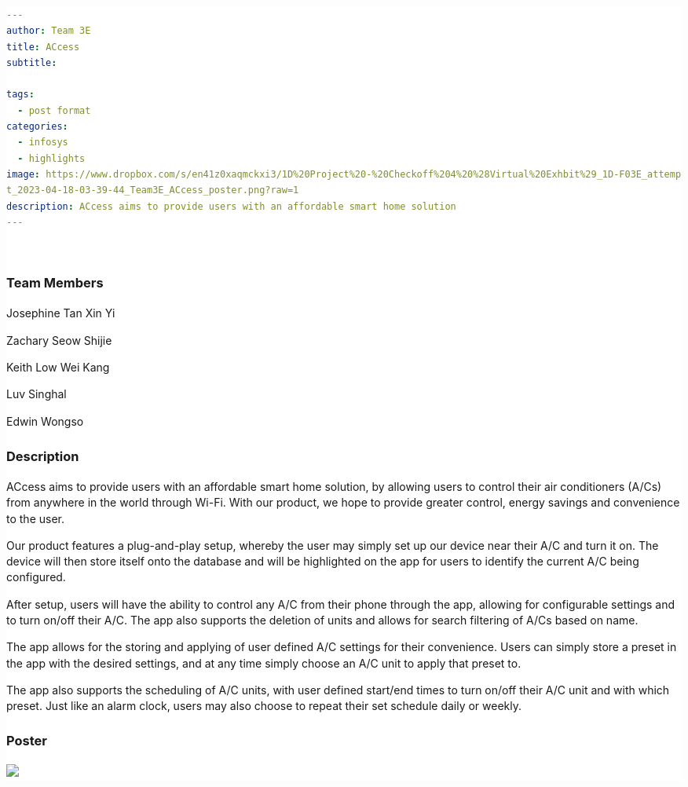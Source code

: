 ```yaml
---
author: Team 3E
title: ACcess
subtitle:

tags:
  - post format
categories:
  - infosys
  - highlights
image: https://www.dropbox.com/s/en41z0xaqmckxi3/1D%20Project%20-%20Checkoff%204%20%28Virtual%20Exhbit%29_1D-F03E_attempt_2023-04-18-03-39-44_Team3E_ACcess_poster.png?raw=1
description: ACcess aims to provide users with an affordable smart home solution
---
```


<video width ="100%" height = "100%" controls="controls" preload="metadata" src="https://www.dropbox.com/s/n4o2nua3z1b0axt/GetThisBread22%2C%20IS%2050.001%2C%20SUTD%202023%20Virtual%20Exhibition%20Showcase%20Video.mp4?raw=1#t=0.5"> Your browser does not support the HTML5 Video element.</video>
<br>

### Team Members

Josephine Tan Xin Yi

Zachary Seow Shijie

Keith Low Wei Kang

Luv Singhal

Edwin Wongso

### Description

ACcess aims to provide users with an affordable smart home solution, by allowing users to control their air conditioners (A/Cs) from anywhere in the world through Wi-Fi. With our product, we hope to provide greater control, energy savings and convenience to the user.

Our product features a plug-and-play setup, whereby the user may simply set up our device near their A/C and turn it on. The device will then store itself onto the database and will be highlighted on the app for users to identify the current A/C being configured.

After setup, users will have the ability to control any A/C from their phone through the app, allowing for configurable settings and to turn on/off their A/C. The app also supports the deletion of units and allows for search filtering of A/Cs based on name.

The app allows for the storing and applying of user defined A/C settings for their convenience. Users can simply store a preset in the app with the desired settings, and at any time simply choose an A/C unit to apply that preset to.

The app also supports the scheduling of A/C units, with user defined start/end times to turn on/off their A/C unit and with which preset. Just like an alarm clock, users may also choose to repeat their set schedule daily or weekly.

### Poster

<img src="https://www.dropbox.com/s/en41z0xaqmckxi3/1D%20Project%20-%20Checkoff%204%20%28Virtual%20Exhbit%29_1D-F03E_attempt_2023-04-18-03-39-44_Team3E_ACcess_poster.png?raw=1" />
